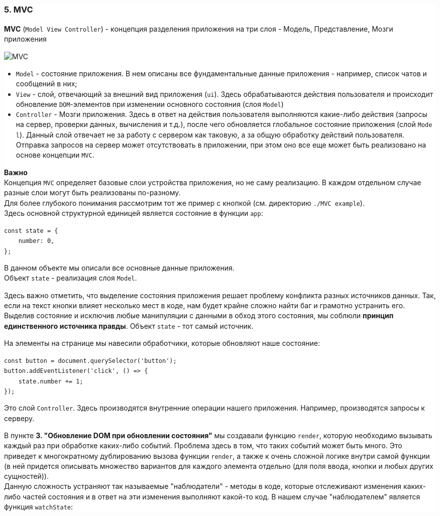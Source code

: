 ### 5. MVC

**MVC** (`Model View Controller`) - концепция разделения приложения на три слоя - Модель,
Представление, Мозги приложения

![MVC](http://abap4.ru/wp-content/uploads/2020/08/mvc.png)

- `Model` - состояние приложения. В нем описаны все фундаментальные данные приложения -
  например, список чатов и сообщений в них;
- `View` - слой, отвечающий за внешний вид приложения (`ui`). Здесь обрабатываются
  действия пользователя и происходит обновление `DOM`-элементов при изменении основного
  состояния (слоя `Model`)
- `Controller` - Мозги приложения. Здесь в ответ на действия пользователя выполняются
  какие-либо действия (запросы на сервер, проверки данных, вычисления и т.д.), после чего
  обновляется глобальное состояние приложения (слой `Model`). Данный слой отвечает не за
  работу с сервером как таковую, а за общую обработку действий пользователя. Отправка
  запросов на сервер может отсутствовать в приложении, при этом оно все еще может быть
  реализовано на основе концепции `MVC`.

**Важно** <br>
Концепция `MVC` определяет базовые слои устройства приложения, но не саму реализацию. В
каждом отдельном случае разные слои могут быть реализованы по-разному. <br>
Для более глубокого понимания рассмотрим тот же пример с кнопкой (см.
директорию `./MVC example`).<br>
Здесь основной структурной единицей является состояние в функции `app`:

```
const state = {
    number: 0,
};
```

В данном объекте мы описали все основные данные приложения. <br>
Объект `state` - реализация слоя `Model`.

Здесь важно отметить, что выделение состояния приложения решает проблему конфликта разных
источников данных. Так, если на текст кнопки влияет несколько мест в коде, нам будет
крайне сложно найти баг и грамотно устранить его. Выделив состояние и исключив любые
манипуляции с данными в обход этого состояния, мы соблюли **принцип единственного
источника правды**. Объект `state` - тот самый источник.

На элементы на странице мы навесили обработчики, которые обновляют наше состояние:

```
const button = document.querySelector('button');
button.addEventListener('click', () => {
    state.number += 1;
});
```

Это слой `Controller`. Здесь производятся внутренние операции нашего приложения. Например,
производятся запросы к серверу.

В пункте **3. "Обновление DOM при обновлении состояния"** мы создавали функцию `render`,
которую необходимо вызывать каждый раз при обработке каких-либо событий. Проблема здесь в
том, что таких событий может быть много. Это приведет к многократному дублированию вызова
функции `render`, а также к очень сложной логике внутри самой функции (в ней придется
описывать множество вариантов для каждого элемента отдельно (для поля ввода, кнопки и
любых других сущностей)).<br>
Данную сложность устраняют так называемые "наблюдатели" - методы в коде, которые
отслеживают изменения каких-либо частей состояния и в ответ на эти изменения выполняют
какой-то код. В нашем случае "наблюдателем" является функция `watchState`:
